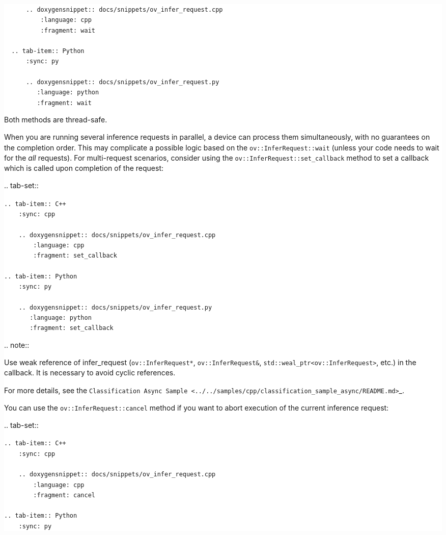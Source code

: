           .. doxygensnippet:: docs/snippets/ov_infer_request.cpp
              :language: cpp
              :fragment: wait

      .. tab-item:: Python
          :sync: py

          .. doxygensnippet:: docs/snippets/ov_infer_request.py
             :language: python
             :fragment: wait


Both methods are thread-safe.

When you are running several inference requests in parallel, a device can process them simultaneously, with no guarantees on the completion order. This may complicate a possible logic based on the ``ov::InferRequest::wait`` (unless your code needs to wait for the *all* requests). For multi-request scenarios, consider using the ``ov::InferRequest::set_callback`` method to set a callback which is called upon completion of the request:


.. tab-set::

    .. tab-item:: C++
        :sync: cpp

        .. doxygensnippet:: docs/snippets/ov_infer_request.cpp
            :language: cpp
            :fragment: set_callback

    .. tab-item:: Python
        :sync: py

        .. doxygensnippet:: docs/snippets/ov_infer_request.py
           :language: python
           :fragment: set_callback


.. note::

   Use weak reference of infer_request (``ov::InferRequest*``, ``ov::InferRequest&``, ``std::weal_ptr<ov::InferRequest>``, etc.) in the callback. It is necessary to avoid cyclic references.


For more details, see the `Classification Async Sample <../../samples/cpp/classification_sample_async/README.md>`_.

You can use the ``ov::InferRequest::cancel`` method if you want to abort execution of the current inference request:


.. tab-set::

    .. tab-item:: C++
        :sync: cpp

        .. doxygensnippet:: docs/snippets/ov_infer_request.cpp
            :language: cpp
            :fragment: cancel

    .. tab-item:: Python
        :sync: py
